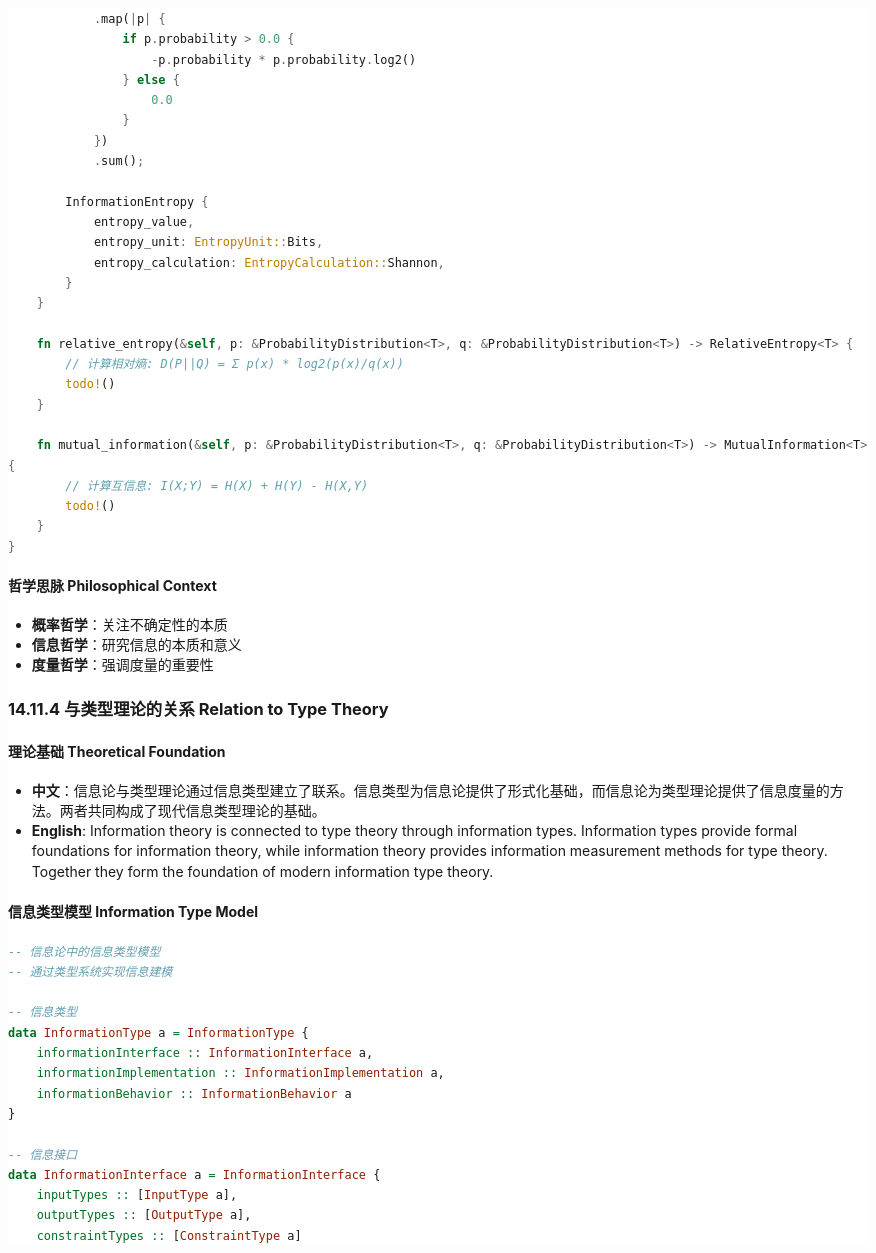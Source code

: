 ```rust
            .map(|p| {
                if p.probability > 0.0 {
                    -p.probability * p.probability.log2()
                } else {
                    0.0
                }
            })
            .sum();
        
        InformationEntropy {
            entropy_value,
            entropy_unit: EntropyUnit::Bits,
            entropy_calculation: EntropyCalculation::Shannon,
        }
    }
    
    fn relative_entropy(&self, p: &ProbabilityDistribution<T>, q: &ProbabilityDistribution<T>) -> RelativeEntropy<T> {
        // 计算相对熵: D(P||Q) = Σ p(x) * log2(p(x)/q(x))
        todo!()
    }
    
    fn mutual_information(&self, p: &ProbabilityDistribution<T>, q: &ProbabilityDistribution<T>) -> MutualInformation<T> {
        // 计算互信息: I(X;Y) = H(X) + H(Y) - H(X,Y)
        todo!()
    }
}
```

#### 哲学思脉 Philosophical Context

- **概率哲学**：关注不确定性的本质
- **信息哲学**：研究信息的本质和意义
- **度量哲学**：强调度量的重要性

### 14.11.4 与类型理论的关系 Relation to Type Theory

#### 理论基础 Theoretical Foundation

- **中文**：信息论与类型理论通过信息类型建立了联系。信息类型为信息论提供了形式化基础，而信息论为类型理论提供了信息度量的方法。两者共同构成了现代信息类型理论的基础。
- **English**: Information theory is connected to type theory through information types. Information types provide formal foundations for information theory, while information theory provides information measurement methods for type theory. Together they form the foundation of modern information type theory.

#### 信息类型模型 Information Type Model

```haskell
-- 信息论中的信息类型模型
-- 通过类型系统实现信息建模

-- 信息类型
data InformationType a = InformationType {
    informationInterface :: InformationInterface a,
    informationImplementation :: InformationImplementation a,
    informationBehavior :: InformationBehavior a
}

-- 信息接口
data InformationInterface a = InformationInterface {
    inputTypes :: [InputType a],
    outputTypes :: [OutputType a],
    constraintTypes :: [ConstraintType a]
```